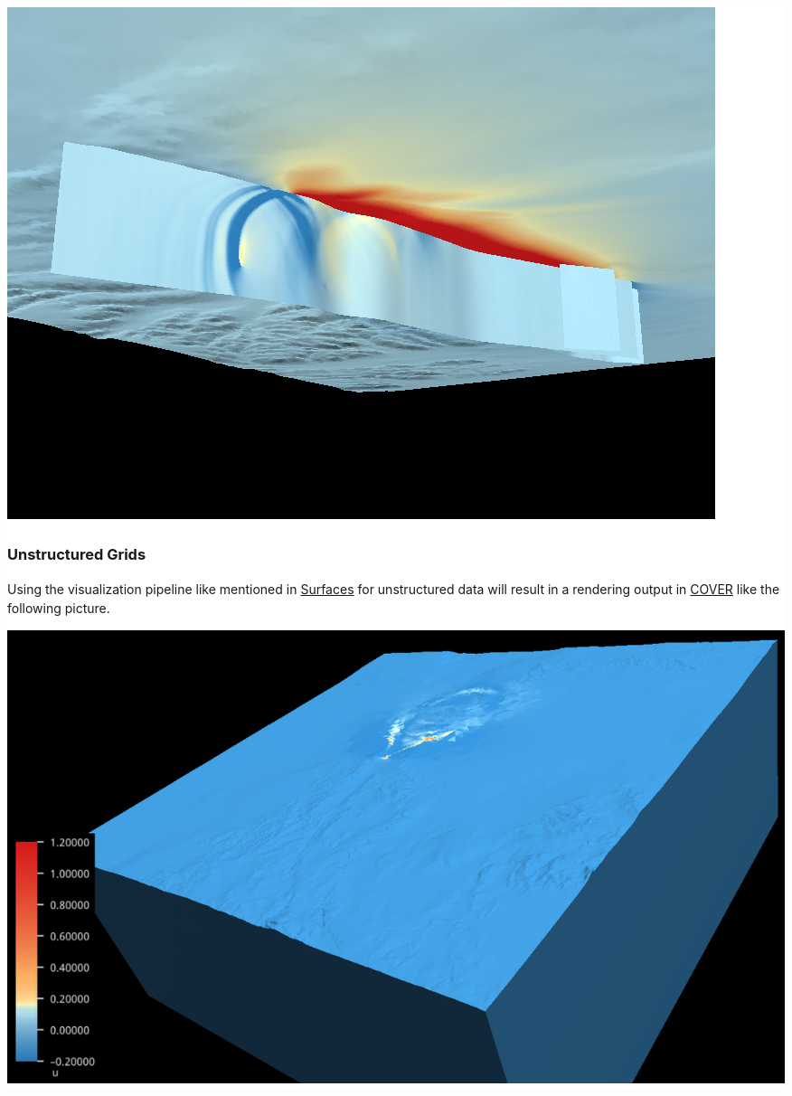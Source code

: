 ![](../../../module/read/ReadSeisSol/seissol_husavik_fault2.png)

### Unstructured Grids

Using the visualization pipeline like mentioned in [Surfaces](#surfaces) for unstructured data will result in a rendering output in [COVER](COVER.md) like the following picture.

![](../../../module/read/ReadSeisSol/seissol_unstr.png)
